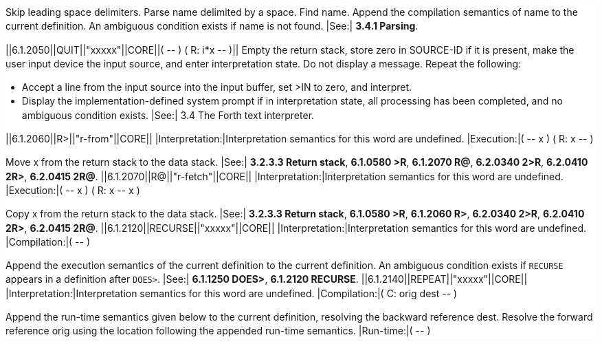 Skip leading space delimiters. Parse name delimited by a space. Find name. Append the  compilation semantics of name to the current definition. An ambiguous condition exists if name is not found. 
|See:| **3.4.1 Parsing**.


||6.1.2050||QUIT||"xxxxx"||CORE||( -- ) ( R: i*x -- )||
Empty the return stack, store zero in SOURCE-ID if it is present, make the user input device the  input source, and enter interpretation state. Do not display a message. Repeat the following: 

- Accept a line from the input source into the input buffer, set >IN to zero, and interpret. 
- Display the implementation-defined system prompt if in interpretation state, all  processing has been completed, and no ambiguous condition exists. 
|See:| 3.4 The Forth text interpreter. 


||6.1.2060||R>||"r-from"||CORE||
|Interpretation:|Interpretation semantics for this word are undefined. 
|Execution:|( -- x ) ( R: x -- )

Move x from the return stack to the data stack. 
|See:| **3.2.3.3 Return stack**, **6.1.0580 >R**, **6.1.2070 R@**, **6.2.0340 2>R**, **6.2.0410 2R>**, **6.2.0415 2R@**. 
||6.1.2070||R@||"r-fetch"||CORE||
|Interpretation:|Interpretation semantics for this word are undefined. 
|Execution:|( -- x ) ( R: x -- x )

Copy x from the return stack to the data stack. 
|See:| **3.2.3.3 Return stack**, **6.1.0580 >R**, **6.1.2060 R>**, **6.2.0340 2>R**, **6.2.0410 2R>**, **6.2.0415 2R@**. 
||6.1.2120||RECURSE||"xxxxx"||CORE|| 
|Interpretation:|Interpretation semantics for this word are undefined. 
|Compilation:|( -- )

Append the execution semantics of the current definition to the current definition. An  ambiguous condition exists if `RECURSE` appears in a definition after `DOES>`. 
|See:| **6.1.1250 DOES>**, **6.1.2120 RECURSE**.
||6.1.2140||REPEAT||"xxxxx"||CORE|| 
|Interpretation:|Interpretation semantics for this word are undefined. 
|Compilation:|( C: orig dest -- )

Append the run-time semantics given below to the current definition, resolving the backward  reference dest. Resolve the forward reference orig using the location following the appended  run-time semantics. 
|Run-time:|( -- )
